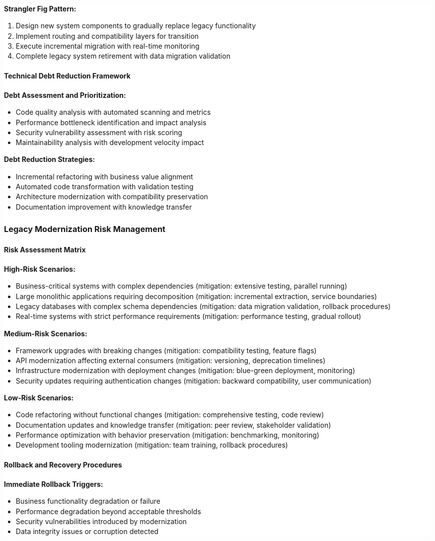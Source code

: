 **Strangler Fig Pattern:**
1. Design new system components to gradually replace legacy functionality
2. Implement routing and compatibility layers for transition
3. Execute incremental migration with real-time monitoring
4. Complete legacy system retirement with data migration validation

#### Technical Debt Reduction Framework
**Debt Assessment and Prioritization:**
- Code quality analysis with automated scanning and metrics
- Performance bottleneck identification and impact analysis
- Security vulnerability assessment with risk scoring
- Maintainability analysis with development velocity impact

**Debt Reduction Strategies:**
- Incremental refactoring with business value alignment
- Automated code transformation with validation testing
- Architecture modernization with compatibility preservation
- Documentation improvement with knowledge transfer

### Legacy Modernization Risk Management

#### Risk Assessment Matrix
**High-Risk Scenarios:**
- Business-critical systems with complex dependencies (mitigation: extensive testing, parallel running)
- Large monolithic applications requiring decomposition (mitigation: incremental extraction, service boundaries)
- Legacy databases with complex schema dependencies (mitigation: data migration validation, rollback procedures)
- Real-time systems with strict performance requirements (mitigation: performance testing, gradual rollout)

**Medium-Risk Scenarios:**
- Framework upgrades with breaking changes (mitigation: compatibility testing, feature flags)
- API modernization affecting external consumers (mitigation: versioning, deprecation timelines)
- Infrastructure modernization with deployment changes (mitigation: blue-green deployment, monitoring)
- Security updates requiring authentication changes (mitigation: backward compatibility, user communication)

**Low-Risk Scenarios:**
- Code refactoring without functional changes (mitigation: comprehensive testing, code review)
- Documentation updates and knowledge transfer (mitigation: peer review, stakeholder validation)
- Performance optimization with behavior preservation (mitigation: benchmarking, monitoring)
- Development tooling modernization (mitigation: team training, rollback procedures)

#### Rollback and Recovery Procedures
**Immediate Rollback Triggers:**
- Business functionality degradation or failure
- Performance degradation beyond acceptable thresholds
- Security vulnerabilities introduced by modernization
- Data integrity issues or corruption detected
